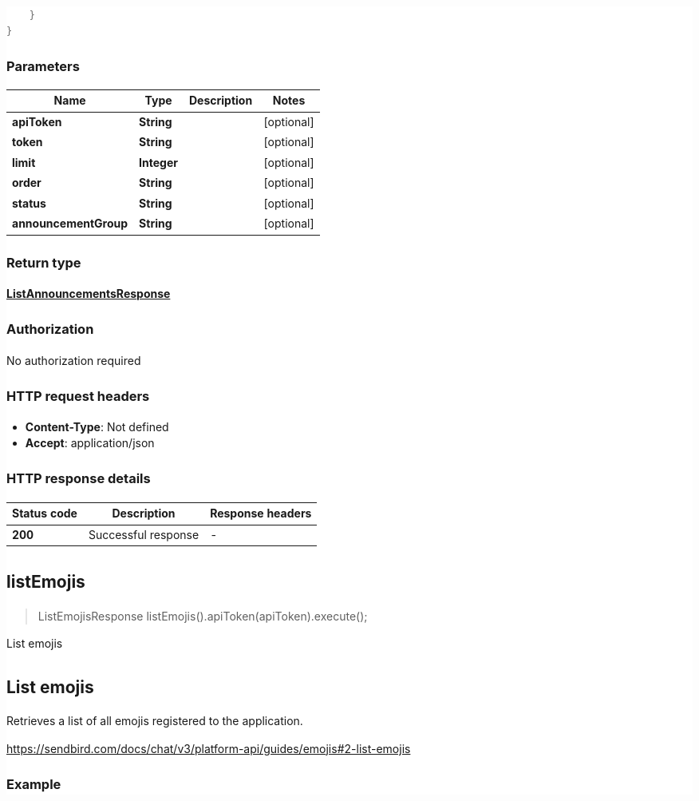 ```java
    }
}
```

### Parameters


| Name | Type | Description  | Notes |
|------------- | ------------- | ------------- | -------------|
| **apiToken** | **String**|  | [optional] |
| **token** | **String**|  | [optional] |
| **limit** | **Integer**|  | [optional] |
| **order** | **String**|  | [optional] |
| **status** | **String**|  | [optional] |
| **announcementGroup** | **String**|  | [optional] |

### Return type

[**ListAnnouncementsResponse**](ListAnnouncementsResponse.md)

### Authorization

No authorization required

### HTTP request headers

- **Content-Type**: Not defined
- **Accept**: application/json

### HTTP response details
| Status code | Description | Response headers |
|-------------|-------------|------------------|
| **200** | Successful response |  -  |


## listEmojis

> ListEmojisResponse listEmojis().apiToken(apiToken).execute();

List emojis

## List emojis

Retrieves a list of all emojis registered to the application.

https://sendbird.com/docs/chat/v3/platform-api/guides/emojis#2-list-emojis

### Example
